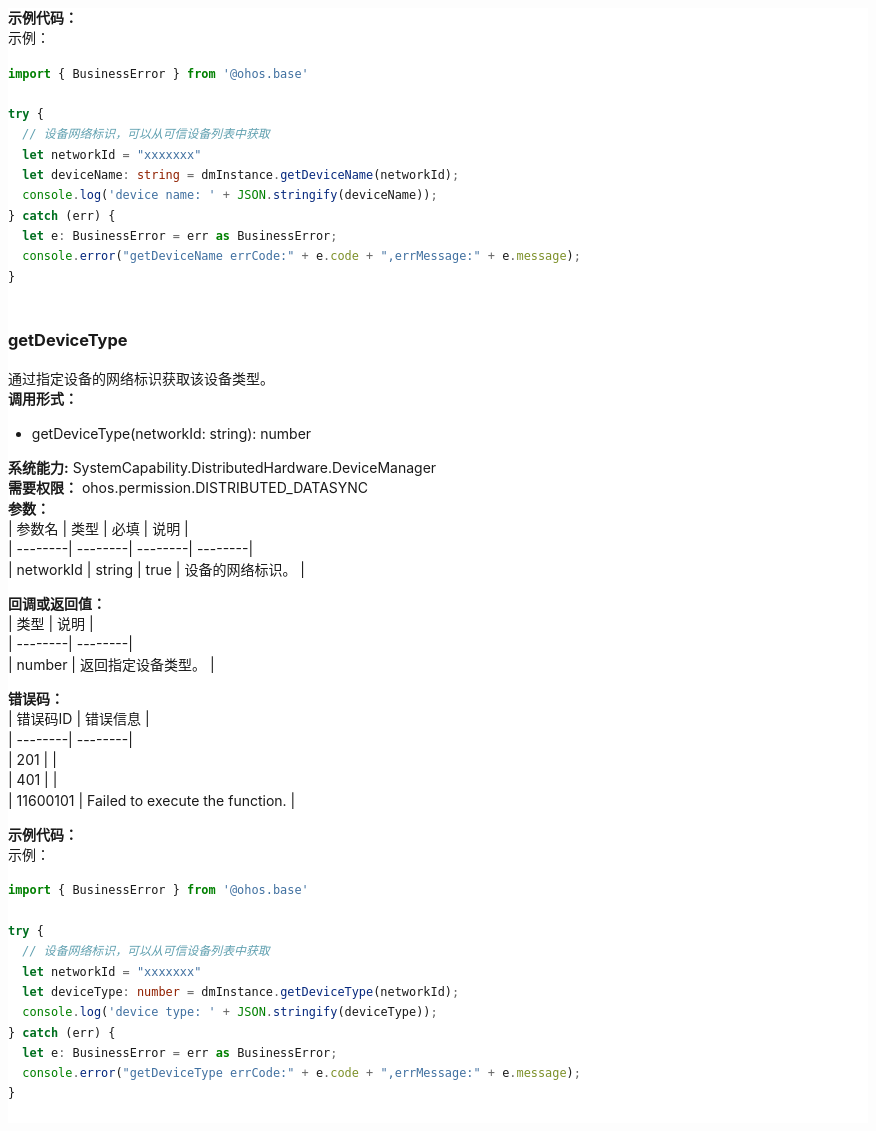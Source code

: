  **示例代码：**   
示例：  
```ts    
import { BusinessError } from '@ohos.base'  
  
try {  
  // 设备网络标识，可以从可信设备列表中获取  
  let networkId = "xxxxxxx"  
  let deviceName: string = dmInstance.getDeviceName(networkId);  
  console.log('device name: ' + JSON.stringify(deviceName));   
} catch (err) {  
  let e: BusinessError = err as BusinessError;  
  console.error("getDeviceName errCode:" + e.code + ",errMessage:" + e.message);  
}  
    
```    
  
    
### getDeviceType    
通过指定设备的网络标识获取该设备类型。  
 **调用形式：**     
- getDeviceType(networkId: string): number  
  
 **系统能力:**  SystemCapability.DistributedHardware.DeviceManager  
 **需要权限：** ohos.permission.DISTRIBUTED_DATASYNC    
 **参数：**     
| 参数名 | 类型 | 必填 | 说明 |  
| --------| --------| --------| --------|  
| networkId | string | true | 设备的网络标识。 |  
    
 **回调或返回值：**     
| 类型 | 说明 |  
| --------| --------|  
| number | 返回指定设备类型。 |  
    
    
 **错误码：**     
| 错误码ID | 错误信息 |  
| --------| --------|  
| 201 |  |  
| 401 |  |  
| 11600101 | Failed to execute the function. |  
    
 **示例代码：**   
示例：  
```ts    
import { BusinessError } from '@ohos.base'  
  
try {  
  // 设备网络标识，可以从可信设备列表中获取  
  let networkId = "xxxxxxx"  
  let deviceType: number = dmInstance.getDeviceType(networkId);  
  console.log('device type: ' + JSON.stringify(deviceType));   
} catch (err) {  
  let e: BusinessError = err as BusinessError;  
  console.error("getDeviceType errCode:" + e.code + ",errMessage:" + e.message);  
}  
    
```    
  